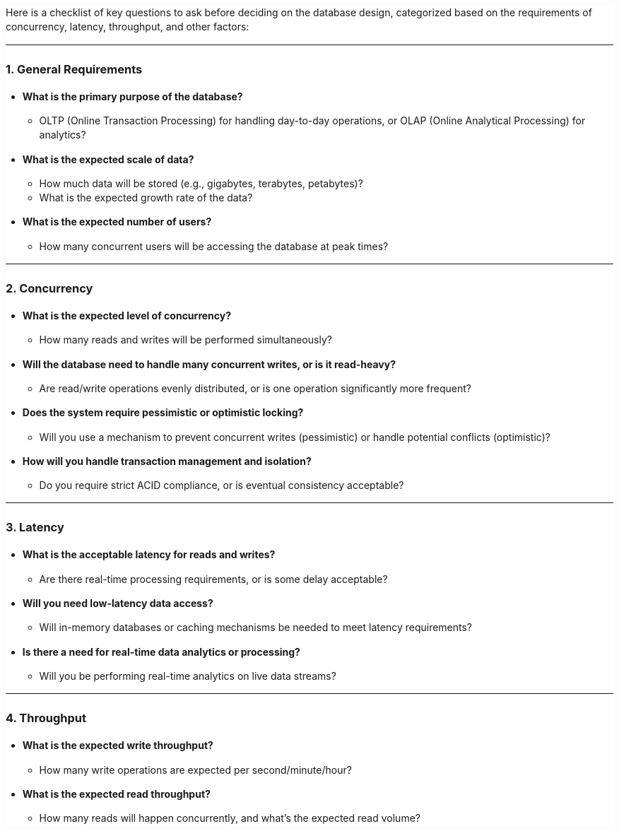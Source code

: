 Here is a checklist of key questions to ask before deciding on the database design, categorized based on the requirements of concurrency, latency, throughput, and other factors:

---

### **1. General Requirements**

- **What is the primary purpose of the database?**
  - OLTP (Online Transaction Processing) for handling day-to-day operations, or OLAP (Online Analytical Processing) for analytics?
  
- **What is the expected scale of data?**
  - How much data will be stored (e.g., gigabytes, terabytes, petabytes)?
  - What is the expected growth rate of the data?

- **What is the expected number of users?**
  - How many concurrent users will be accessing the database at peak times?

---

### **2. Concurrency**

- **What is the expected level of concurrency?**
  - How many reads and writes will be performed simultaneously?
  
- **Will the database need to handle many concurrent writes, or is it read-heavy?**
  - Are read/write operations evenly distributed, or is one operation significantly more frequent?

- **Does the system require pessimistic or optimistic locking?**
  - Will you use a mechanism to prevent concurrent writes (pessimistic) or handle potential conflicts (optimistic)?

- **How will you handle transaction management and isolation?**
  - Do you require strict ACID compliance, or is eventual consistency acceptable?

---

### **3. Latency**

- **What is the acceptable latency for reads and writes?**
  - Are there real-time processing requirements, or is some delay acceptable?

- **Will you need low-latency data access?**
  - Will in-memory databases or caching mechanisms be needed to meet latency requirements?

- **Is there a need for real-time data analytics or processing?**
  - Will you be performing real-time analytics on live data streams?

---

### **4. Throughput**

- **What is the expected write throughput?**
  - How many write operations are expected per second/minute/hour?

- **What is the expected read throughput?**
  - How many reads will happen concurrently, and what’s the expected read volume?
